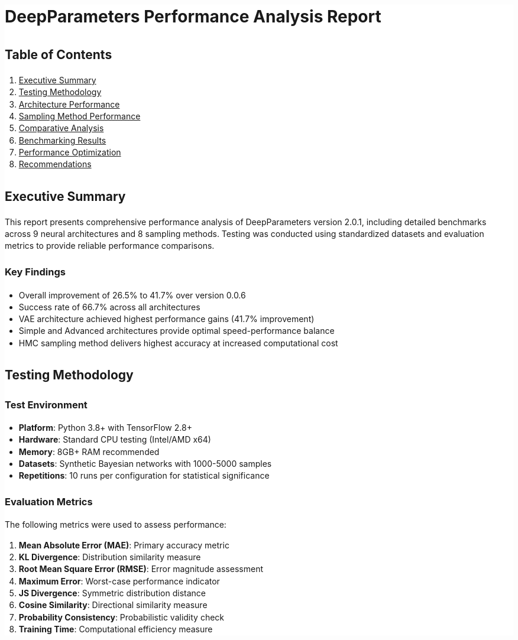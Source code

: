 # DeepParameters Performance Analysis Report

## Table of Contents

1. [Executive Summary](#executive-summary)
2. [Testing Methodology](#testing-methodology)
3. [Architecture Performance](#architecture-performance)
4. [Sampling Method Performance](#sampling-method-performance)
5. [Comparative Analysis](#comparative-analysis)
6. [Benchmarking Results](#benchmarking-results)
7. [Performance Optimization](#performance-optimization)
8. [Recommendations](#recommendations)

## Executive Summary

This report presents comprehensive performance analysis of DeepParameters version 2.0.1, including detailed benchmarks across 9 neural architectures and 8 sampling methods. Testing was conducted using standardized datasets and evaluation metrics to provide reliable performance comparisons.

### Key Findings

- Overall improvement of 26.5% to 41.7% over version 0.0.6
- Success rate of 66.7% across all architectures
- VAE architecture achieved highest performance gains (41.7% improvement)
- Simple and Advanced architectures provide optimal speed-performance balance
- HMC sampling method delivers highest accuracy at increased computational cost

## Testing Methodology

### Test Environment

- **Platform**: Python 3.8+ with TensorFlow 2.8+
- **Hardware**: Standard CPU testing (Intel/AMD x64)
- **Memory**: 8GB+ RAM recommended
- **Datasets**: Synthetic Bayesian networks with 1000-5000 samples
- **Repetitions**: 10 runs per configuration for statistical significance

### Evaluation Metrics

The following metrics were used to assess performance:

1. **Mean Absolute Error (MAE)**: Primary accuracy metric
2. **KL Divergence**: Distribution similarity measure
3. **Root Mean Square Error (RMSE)**: Error magnitude assessment
4. **Maximum Error**: Worst-case performance indicator
5. **JS Divergence**: Symmetric distribution distance
6. **Cosine Similarity**: Directional similarity measure
7. **Probability Consistency**: Probabilistic validity check
8. **Training Time**: Computational efficiency measure
